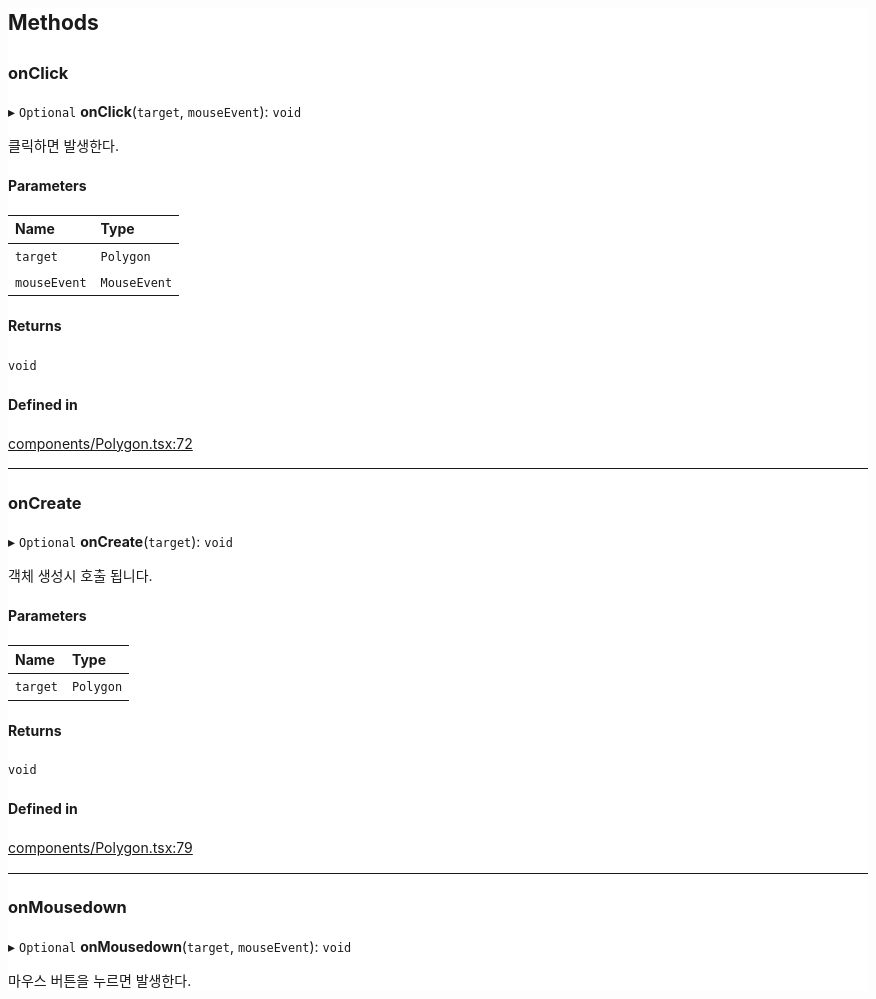 ## Methods

### onClick

▸ `Optional` **onClick**(`target`, `mouseEvent`): `void`

클릭하면 발생한다.

#### Parameters

| Name | Type |
| :------ | :------ |
| `target` | `Polygon` |
| `mouseEvent` | `MouseEvent` |

#### Returns

`void`

#### Defined in

[components/Polygon.tsx:72](https://github.com/JaeSeoKim/react-kakao-maps-sdk/blob/fb6f0aa/src/components/Polygon.tsx#L72)

___

### onCreate

▸ `Optional` **onCreate**(`target`): `void`

객체 생성시 호출 됩니다.

#### Parameters

| Name | Type |
| :------ | :------ |
| `target` | `Polygon` |

#### Returns

`void`

#### Defined in

[components/Polygon.tsx:79](https://github.com/JaeSeoKim/react-kakao-maps-sdk/blob/fb6f0aa/src/components/Polygon.tsx#L79)

___

### onMousedown

▸ `Optional` **onMousedown**(`target`, `mouseEvent`): `void`

마우스 버튼을 누르면 발생한다.
